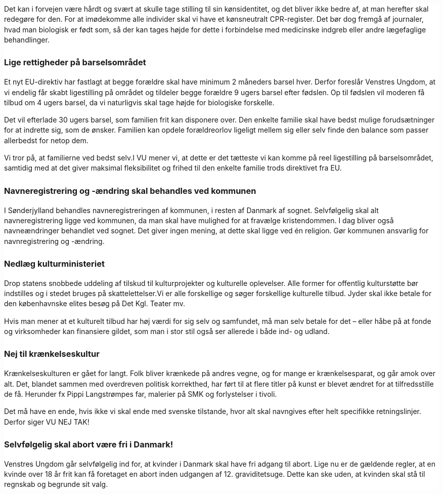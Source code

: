 Det kan i forvejen være hårdt og svært at skulle tage stilling til sin kønsidentitet, og det bliver ikke bedre af, at man herefter skal redegøre for den. For at imødekomme alle individer skal vi have et kønsneutralt CPR-register. Det bør dog fremgå af journaler, hvad man biologisk er født som, så der kan tages højde for dette i forbindelse med medicinske indgreb eller andre lægefaglige behandlinger.

### Lige rettigheder på barselsområdet

Et nyt EU-direktiv har fastlagt at begge forældre skal have minimum 2 måneders barsel hver. Derfor foreslår Venstres Ungdom, at vi endelig får skabt ligestilling på området og tildeler begge forældre 9 ugers barsel efter fødslen. Op til fødslen vil moderen få tilbud om 4 ugers barsel, da vi naturligvis skal tage højde for biologiske forskelle. 

Det vil efterlade 30 ugers barsel, som familien frit kan disponere over. Den enkelte familie skal have bedst mulige forudsætninger for at indrette sig, som de ønsker. Familien kan opdele forældreorlov ligeligt mellem sig eller selv finde den balance som passer allerbedst for netop dem. 

Vi tror på, at familierne ved bedst selv.I VU mener vi, at dette er det tætteste vi kan komme på reel ligestilling på barselsområdet, samtidig med at det giver maksimal fleksibilitet og frihed til den enkelte familie trods direktivet fra EU.

### Navneregistrering og -ændring skal behandles ved kommunen

I Sønderjylland behandles navneregistreringen af kommunen, i resten af Danmark af sognet. Selvfølgelig skal alt navneregistrering ligge ved kommunen, da man skal have mulighed for at fravælge kristendommen. I dag bliver også navneændringer behandlet ved sognet. Det giver ingen mening, at dette skal ligge ved én religion. Gør kommunen ansvarlig for navnregistrering og -ændring.

### Nedlæg kulturministeriet

Drop statens snobbede uddeling af tilskud til kulturprojekter og kulturelle oplevelser. Alle former for offentlig kulturstøtte bør indstilles og i stedet bruges på skattelettelser.Vi er alle forskellige og søger forskellige kulturelle tilbud. Jyder skal ikke betale for den københavnske elites besøg på Det Kgl. Teater mv. 

Hvis man mener at et kulturelt tilbud har høj værdi for sig selv og samfundet, må man selv betale for det – eller håbe på at fonde og virksomheder kan finansiere gildet, som man i stor stil også ser allerede i både ind- og udland.

### Nej til krænkelseskultur

Krænkelseskulturen er gået for langt. Folk bliver krænkede på andres vegne, og for mange er krænkelsesparat, og går amok over alt. Det, blandet sammen med overdreven politisk korrekthed, har ført til at flere titler på kunst er blevet ændret for at tilfredsstille de få. Herunder fx Pippi Langstrømpes far, malerier på SMK og forlystelser i tivoli. 

Det må have en ende, hvis ikke vi skal ende med svenske tilstande, hvor alt skal navngives efter helt specifikke retningslinjer. Derfor siger VU NEJ TAK!

### Selvfølgelig skal abort være fri i Danmark!

Venstres Ungdom går selvfølgelig ind for, at kvinder i Danmark skal have fri adgang til abort. Lige nu er de gældende regler, at en kvinde over 18 år frit kan få foretaget en abort inden udgangen af 12. graviditetsuge. Dette kan ske uden, at kvinden skal stå til regnskab og begrunde sit valg. 
